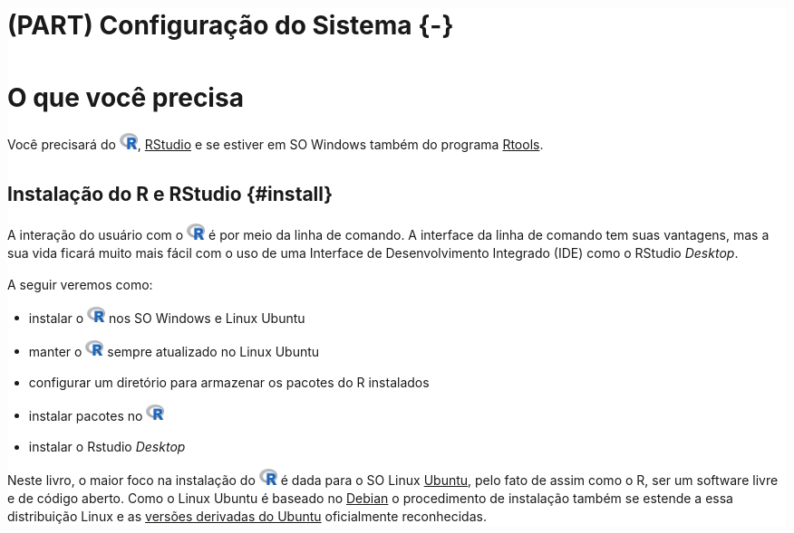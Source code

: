 # (PART) Configuração do Sistema {-}



# O que você precisa 




Você precisará do [<img src="images/logo_r.png" width="20">](https://www.r-project.org/), [RStudio](https://rstudio.com/) e se estiver em SO Windows também do programa [Rtools]().

## Instalação do R e RStudio {#install}





A interação do usuário com o <img src="images/logo_r.png" width="20"> é por meio da linha de comando. A interface da linha de comando tem suas vantagens, mas a sua vida ficará muito mais fácil com o uso de uma Interface de Desenvolvimento Integrado (IDE) como o RStudio *Desktop*.

A seguir veremos como:

- instalar o <img src="images/logo_r.png" width="20"> nos SO Windows e Linux Ubuntu

- manter o <img src="images/logo_r.png" width="20"> sempre atualizado no Linux Ubuntu 

- configurar um diretório para armazenar os pacotes do R instalados

- instalar pacotes no <img src="images/logo_r.png" width="20">

- instalar o Rstudio *Desktop*

Neste livro, o maior foco na instalação do <img src="images/logo_r.png" width="20"> é dada para o SO Linux [Ubuntu](https://pt.wikipedia.org/wiki/Ubuntu), pelo fato de assim como o R, ser um software livre e de código aberto. Como o Linux Ubuntu é baseado no [Debian](https://pt.wikipedia.org/wiki/Debian) o procedimento de instalação também se estende a essa distribuição Linux e as [versões derivadas do Ubuntu](https://pt.wikipedia.org/wiki/Ubuntu#Projetos_derivados) oficialmente reconhecidas. 
